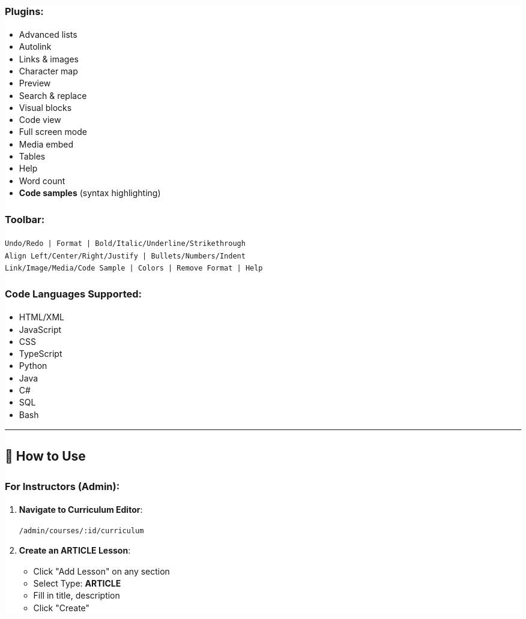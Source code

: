 ### **Plugins**:
- Advanced lists
- Autolink
- Links & images
- Character map
- Preview
- Search & replace
- Visual blocks
- Code view
- Full screen mode
- Media embed
- Tables
- Help
- Word count
- **Code samples** (syntax highlighting)

### **Toolbar**:
```
Undo/Redo | Format | Bold/Italic/Underline/Strikethrough
Align Left/Center/Right/Justify | Bullets/Numbers/Indent
Link/Image/Media/Code Sample | Colors | Remove Format | Help
```

### **Code Languages Supported**:
- HTML/XML
- JavaScript
- CSS
- TypeScript
- Python
- Java
- C#
- SQL
- Bash

---

## 🚀 **How to Use**

### **For Instructors (Admin)**:

1. **Navigate to Curriculum Editor**:
   ```
   /admin/courses/:id/curriculum
   ```

2. **Create an ARTICLE Lesson**:
   - Click "Add Lesson" on any section
   - Select Type: **ARTICLE**
   - Fill in title, description
   - Click "Create"
